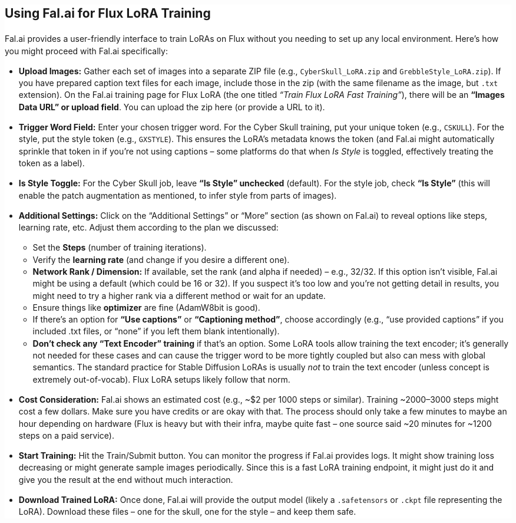## Using Fal.ai for Flux LoRA Training

Fal.ai provides a user-friendly interface to train LoRAs on Flux without you needing to set up any local environment. Here’s how you might proceed with Fal.ai specifically:

* **Upload Images:** Gather each set of images into a separate ZIP file (e.g., `CyberSkull_LoRA.zip` and `GrebbleStyle_LoRA.zip`). If you have prepared caption text files for each image, include those in the zip (with the same filename as the image, but `.txt` extension). On the Fal.ai training page for Flux LoRA (the one titled *“Train Flux LoRA Fast Training”*), there will be an **“Images Data URL” or upload field**. You can upload the zip here (or provide a URL to it).

* **Trigger Word Field:** Enter your chosen trigger word. For the Cyber Skull training, put your unique token (e.g., `CSKULL`). For the style, put the style token (e.g., `GXSTYLE`). This ensures the LoRA’s metadata knows the token (and Fal.ai might automatically sprinkle that token in if you’re not using captions – some platforms do that when *Is Style* is toggled, effectively treating the token as a label).

* **Is Style Toggle:** For the Cyber Skull job, leave **“Is Style” unchecked** (default). For the style job, check **“Is Style”** (this will enable the patch augmentation as mentioned, to infer style from parts of images).

* **Additional Settings:** Click on the “Additional Settings” or “More” section (as shown on Fal.ai) to reveal options like steps, learning rate, etc. Adjust them according to the plan we discussed:

  * Set the **Steps** (number of training iterations).
  * Verify the **learning rate** (and change if you desire a different one).
  * **Network Rank / Dimension:** If available, set the rank (and alpha if needed) – e.g., 32/32. If this option isn’t visible, Fal.ai might be using a default (which could be 16 or 32). If you suspect it’s too low and you’re not getting detail in results, you might need to try a higher rank via a different method or wait for an update.
  * Ensure things like **optimizer** are fine (AdamW8bit is good).
  * If there’s an option for **“Use captions”** or **“Captioning method”**, choose accordingly (e.g., “use provided captions” if you included .txt files, or “none” if you left them blank intentionally).
  * **Don’t check any “Text Encoder” training** if that’s an option. Some LoRA tools allow training the text encoder; it’s generally not needed for these cases and can cause the trigger word to be more tightly coupled but also can mess with global semantics. The standard practice for Stable Diffusion LoRAs is usually *not* to train the text encoder (unless concept is extremely out-of-vocab). Flux LoRA setups likely follow that norm.

* **Cost Consideration:** Fal.ai shows an estimated cost (e.g., \~\$2 per 1000 steps or similar). Training \~2000–3000 steps might cost a few dollars. Make sure you have credits or are okay with that. The process should only take a few minutes to maybe an hour depending on hardware (Flux is heavy but with their infra, maybe quite fast – one source said \~20 minutes for \~1200 steps on a paid service).

* **Start Training:** Hit the Train/Submit button. You can monitor the progress if Fal.ai provides logs. It might show training loss decreasing or might generate sample images periodically. Since this is a fast LoRA training endpoint, it might just do it and give you the result at the end without much interaction.

* **Download Trained LoRA:** Once done, Fal.ai will provide the output model (likely a `.safetensors` or `.ckpt` file representing the LoRA). Download these files – one for the skull, one for the style – and keep them safe.

